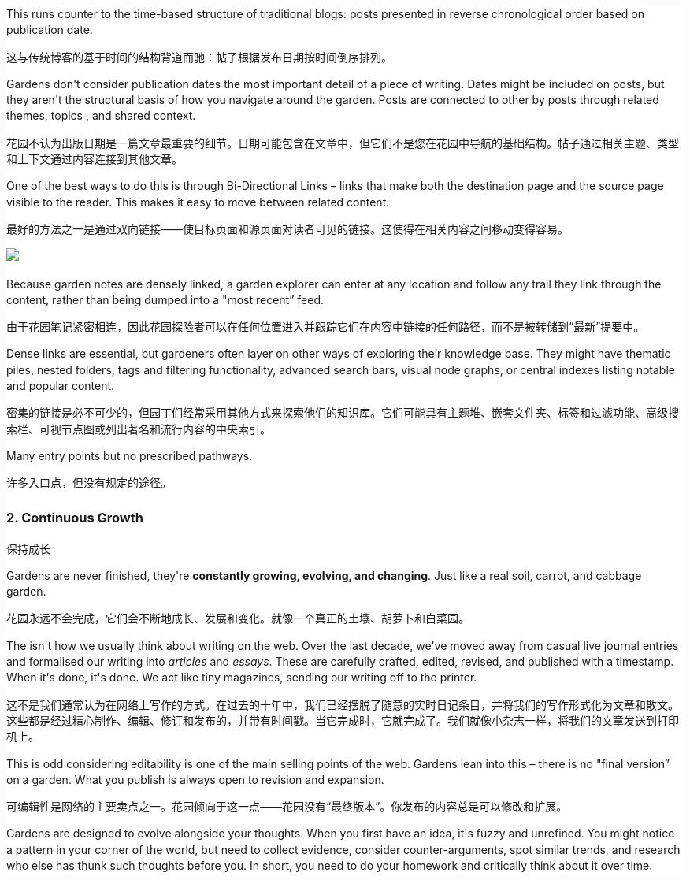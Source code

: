 This runs counter to the time-based structure of traditional blogs: posts presented in reverse chronological order based on publication date.

这与传统博客的基于时间的结构背道而驰：帖子根据发布日期按时间倒序排列。

Gardens don't consider publication dates the most important detail of a piece of writing. Dates might be included on posts, but they aren't the structural basis of how you navigate around the garden. Posts are connected to other by posts through related themes, topics , and shared context.

花园不认为出版日期是一篇文章最重要的细节。日期可能包含在文章中，但它们不是您在花园中导航的基础结构。帖子通过相关主题、类型和上下文通过内容连接到其他文章。

One of the best ways to do this is through Bi-Directional Links – links that make both the destination page and the source page visible to the reader. This makes it easy to move between related content.

最好的方法之一是通过双向链接——使目标页面和源页面对读者可见的链接。这使得在相关内容之间移动变得容易。

![](https://kidpic.oss-cn-beijing.aliyuncs.com/img/20221104150707.png)

Because garden notes are densely linked, a garden explorer can enter at any location and follow any trail they link through the content, rather than being dumped into a "most recent” feed.

由于花园笔记紧密相连，因此花园探险者可以在任何位置进入并跟踪它们在内容中链接的任何路径，而不是被转储到“最新”提要中。

Dense links are essential, but gardeners often layer on other ways of exploring their knowledge base. They might have thematic piles, nested folders, tags and filtering functionality, advanced search bars, visual node graphs, or central indexes listing notable and popular content.

密集的链接是必不可少的，但园丁们经常采用其他方式来探索他们的知识库。它们可能具有主题堆、嵌套文件夹、标签和过滤功能、高级搜索栏、可视节点图或列出著名和流行内容的中央索引。

Many entry points but no prescribed pathways.

许多入口点，但没有规定的途径。

### 2. Continuous Growth

保持成长

Gardens are never finished, they're **constantly growing, evolving, and changing**. Just like a real soil, carrot, and cabbage garden.

花园永远不会完成，它们会不断地成长、发展和变化。就像一个真正的土壤、胡萝卜和白菜园。

The isn't how we usually think about writing on the web. Over the last decade, we've moved away from casual live journal entries and formalised our writing into _articles_ and _essays_. These are carefully crafted, edited, revised, and published with a timestamp. When it's done, it's done. We act like tiny magazines, sending our writing off to the printer.

这不是我们通常认为在网络上写作的方式。在过去的十年中，我们已经摆脱了随意的实时日记条目，并将我们的写作形式化为文章和散文。这些都是经过精心制作、编辑、修订和发布的，并带有时间戳。当它完成时，它就完成了。我们就像小杂志一样，将我们的文章发送到打印机上。

This is odd considering editability is one of the main selling points of the web. Gardens lean into this – there is no "final version” on a garden. What you publish is always open to revision and expansion.

可编辑性是网络的主要卖点之一。花园倾向于这一点——花园没有“最终版本”。你发布的内容总是可以修改和扩展。

Gardens are designed to evolve alongside your thoughts. When you first have an idea, it's fuzzy and unrefined. You might notice a pattern in your corner of the world, but need to collect evidence, consider counter-arguments, spot similar trends, and research who else has thunk such thoughts before you. In short, you need to do your homework and critically think about it over time.
